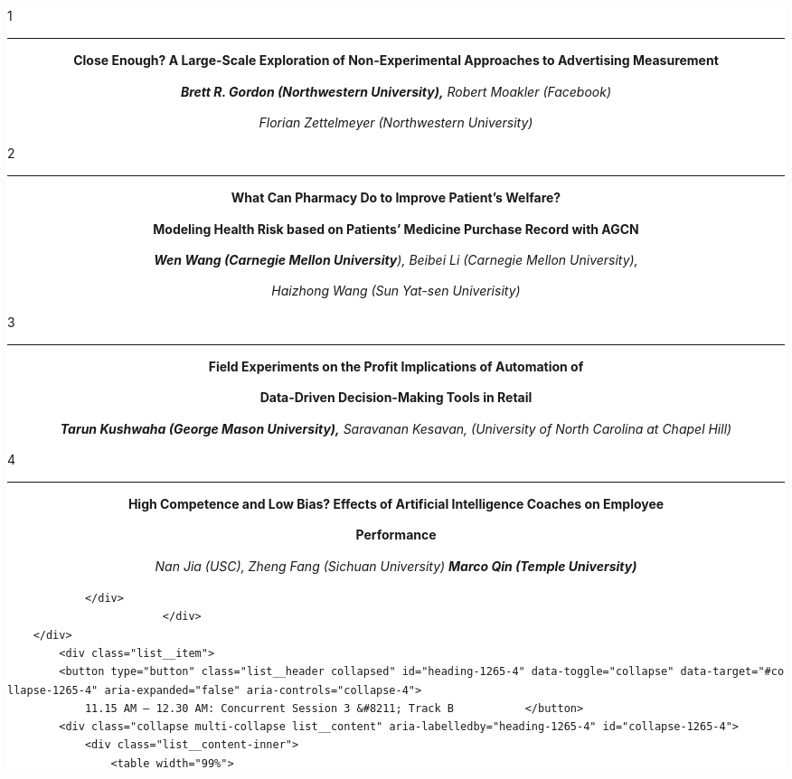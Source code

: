 <tr>
<td width="2%">1</td>
<td width="24%">
<hr />
<p style="text-align: center;"><strong>Close Enough? A Large-Scale Exploration of Non-Experimental Approaches to Advertising Measurement</strong></p>
<p style="text-align: center;"><strong><em>Brett R. Gordon (Northwestern University),</em></strong><em> Robert Moakler (Facebook)</em></p>
<p style="text-align: center;"><em>Florian Zettelmeyer (Northwestern University)</em></p>
</td>
</tr>
<tr>
<td width="2%">2</td>
<td width="24%">
<hr />
<p style="text-align: center;"><strong>What Can Pharmacy Do to Improve Patient’s Welfare?   </strong></p>
<p style="text-align: center;"><strong>Modeling Health Risk based on Patients’ Medicine Purchase Record with AGCN</strong></p>
<p style="text-align: center;"><strong><em>Wen Wang (Carnegie Mellon University</em></strong><em>), Beibei Li (Carnegie Mellon University),</em></p>
<p style="text-align: center;"><em>Haizhong Wang (Sun Yat-sen Univerisity)</em></p>
</td>
</tr>
<tr>
<td width="2%">3</td>
<td width="24%">
<hr />
<p style="text-align: center;"><strong>Field Experiments on the Profit Implications of Automation of </strong></p>
<p style="text-align: center;"><strong>Data-Driven Decision-Making Tools in Retail</strong></p>
<p style="text-align: center;"><strong><em>Tarun Kushwaha (George Mason University),</em></strong><em> Saravanan Kesavan, (University of North Carolina at Chapel Hill)</em></p>
</td>
</tr>
<tr>
<td width="2%">4</td>
<td width="24%">
<hr />
<p style="text-align: center;"><strong>High Competence and Low Bias?  Effects of Artificial Intelligence Coaches on Employee </strong></p>
<p style="text-align: center;"><strong>Performance </strong></p>
<p style="text-align: center;"><em>Nan Jia (USC), Zheng Fang (Sichuan University) <strong>Marco Qin (Temple University)</strong></em></p>
</td>
</tr>
</tbody>
</table>
	
				</div>
							</div>
		</div>
			<div class="list__item">				
			<button type="button" class="list__header collapsed" id="heading-1265-4" data-toggle="collapse" data-target="#collapse-1265-4" aria-expanded="false" aria-controls="collapse-4">
				11.15 AM – 12.30 AM: Concurrent Session 3 &#8211; Track B			</button>
			<div class="collapse multi-collapse list__content" aria-labelledby="heading-1265-4" id="collapse-1265-4">
				<div class="list__content-inner">
					<table width="99%">
<tbody>
<tr>
<td width="2%"></td>
<td width="24%">